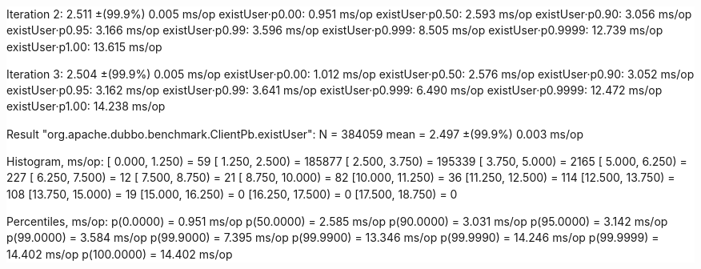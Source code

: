 Iteration   2: 2.511 ±(99.9%) 0.005 ms/op
                 existUser·p0.00:   0.951 ms/op
                 existUser·p0.50:   2.593 ms/op
                 existUser·p0.90:   3.056 ms/op
                 existUser·p0.95:   3.166 ms/op
                 existUser·p0.99:   3.596 ms/op
                 existUser·p0.999:  8.505 ms/op
                 existUser·p0.9999: 12.739 ms/op
                 existUser·p1.00:   13.615 ms/op

Iteration   3: 2.504 ±(99.9%) 0.005 ms/op
                 existUser·p0.00:   1.012 ms/op
                 existUser·p0.50:   2.576 ms/op
                 existUser·p0.90:   3.052 ms/op
                 existUser·p0.95:   3.162 ms/op
                 existUser·p0.99:   3.641 ms/op
                 existUser·p0.999:  6.490 ms/op
                 existUser·p0.9999: 12.472 ms/op
                 existUser·p1.00:   14.238 ms/op



Result "org.apache.dubbo.benchmark.ClientPb.existUser":
  N = 384059
  mean =      2.497 ±(99.9%) 0.003 ms/op

  Histogram, ms/op:
    [ 0.000,  1.250) = 59 
    [ 1.250,  2.500) = 185877 
    [ 2.500,  3.750) = 195339 
    [ 3.750,  5.000) = 2165 
    [ 5.000,  6.250) = 227 
    [ 6.250,  7.500) = 12 
    [ 7.500,  8.750) = 21 
    [ 8.750, 10.000) = 82 
    [10.000, 11.250) = 36 
    [11.250, 12.500) = 114 
    [12.500, 13.750) = 108 
    [13.750, 15.000) = 19 
    [15.000, 16.250) = 0 
    [16.250, 17.500) = 0 
    [17.500, 18.750) = 0 

  Percentiles, ms/op:
      p(0.0000) =      0.951 ms/op
     p(50.0000) =      2.585 ms/op
     p(90.0000) =      3.031 ms/op
     p(95.0000) =      3.142 ms/op
     p(99.0000) =      3.584 ms/op
     p(99.9000) =      7.395 ms/op
     p(99.9900) =     13.346 ms/op
     p(99.9990) =     14.246 ms/op
     p(99.9999) =     14.402 ms/op
    p(100.0000) =     14.402 ms/op
